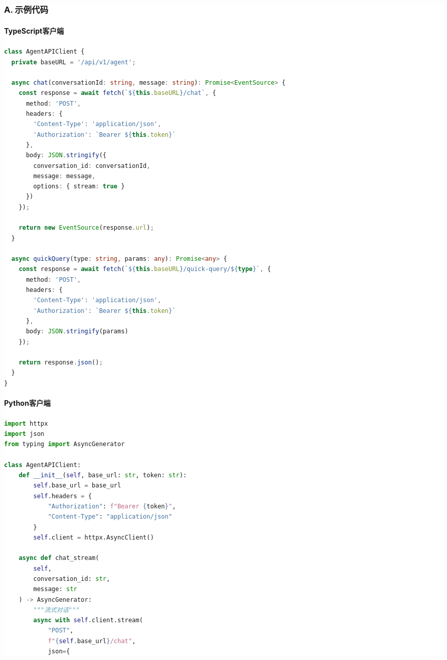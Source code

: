 ### A. 示例代码

#### TypeScript客户端
```typescript
class AgentAPIClient {
  private baseURL = '/api/v1/agent';
  
  async chat(conversationId: string, message: string): Promise<EventSource> {
    const response = await fetch(`${this.baseURL}/chat`, {
      method: 'POST',
      headers: {
        'Content-Type': 'application/json',
        'Authorization': `Bearer ${this.token}`
      },
      body: JSON.stringify({
        conversation_id: conversationId,
        message: message,
        options: { stream: true }
      })
    });
    
    return new EventSource(response.url);
  }
  
  async quickQuery(type: string, params: any): Promise<any> {
    const response = await fetch(`${this.baseURL}/quick-query/${type}`, {
      method: 'POST',
      headers: {
        'Content-Type': 'application/json',
        'Authorization': `Bearer ${this.token}`
      },
      body: JSON.stringify(params)
    });
    
    return response.json();
  }
}
```

#### Python客户端
```python
import httpx
import json
from typing import AsyncGenerator

class AgentAPIClient:
    def __init__(self, base_url: str, token: str):
        self.base_url = base_url
        self.headers = {
            "Authorization": f"Bearer {token}",
            "Content-Type": "application/json"
        }
        self.client = httpx.AsyncClient()
    
    async def chat_stream(
        self, 
        conversation_id: str, 
        message: str
    ) -> AsyncGenerator:
        """流式对话"""
        async with self.client.stream(
            "POST",
            f"{self.base_url}/chat",
            json={
```